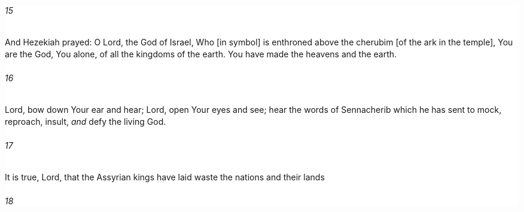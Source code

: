 











###### 15 






And Hezekiah prayed: O Lord, the God of Israel, Who [in symbol] is enthroned above the cherubim [of the ark in the temple], You are the God, You alone, of all the kingdoms of the earth. You have made the heavens and the earth. 













###### 16 






Lord, bow down Your ear and hear; Lord, open Your eyes and see; hear the words of Sennacherib which he has sent to mock, reproach, insult, _and_ defy the living God. 













###### 17 






It is true, Lord, that the Assyrian kings have laid waste the nations and their lands 













###### 18 




